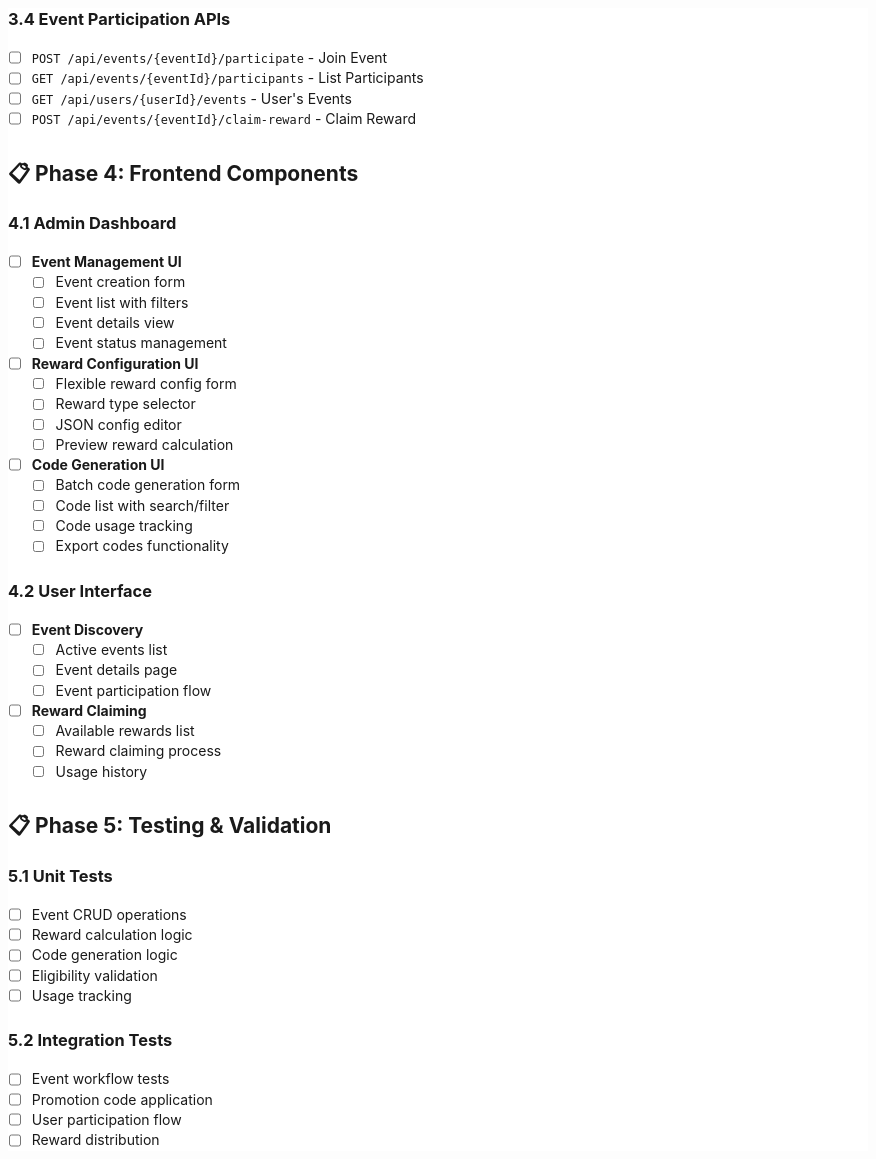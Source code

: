 ### 3.4 Event Participation APIs
- [ ] `POST /api/events/{eventId}/participate` - Join Event
- [ ] `GET /api/events/{eventId}/participants` - List Participants
- [ ] `GET /api/users/{userId}/events` - User's Events
- [ ] `POST /api/events/{eventId}/claim-reward` - Claim Reward

## 📋 Phase 4: Frontend Components

### 4.1 Admin Dashboard
- [ ] **Event Management UI**
  - [ ] Event creation form
  - [ ] Event list with filters
  - [ ] Event details view
  - [ ] Event status management

- [ ] **Reward Configuration UI**
  - [ ] Flexible reward config form
  - [ ] Reward type selector
  - [ ] JSON config editor
  - [ ] Preview reward calculation

- [ ] **Code Generation UI**
  - [ ] Batch code generation form
  - [ ] Code list with search/filter
  - [ ] Code usage tracking
  - [ ] Export codes functionality

### 4.2 User Interface
- [ ] **Event Discovery**
  - [ ] Active events list
  - [ ] Event details page
  - [ ] Event participation flow

- [ ] **Reward Claiming**
  - [ ] Available rewards list
  - [ ] Reward claiming process
  - [ ] Usage history

## 📋 Phase 5: Testing & Validation

### 5.1 Unit Tests
- [ ] Event CRUD operations
- [ ] Reward calculation logic
- [ ] Code generation logic
- [ ] Eligibility validation
- [ ] Usage tracking

### 5.2 Integration Tests
- [ ] Event workflow tests
- [ ] Promotion code application
- [ ] User participation flow
- [ ] Reward distribution
